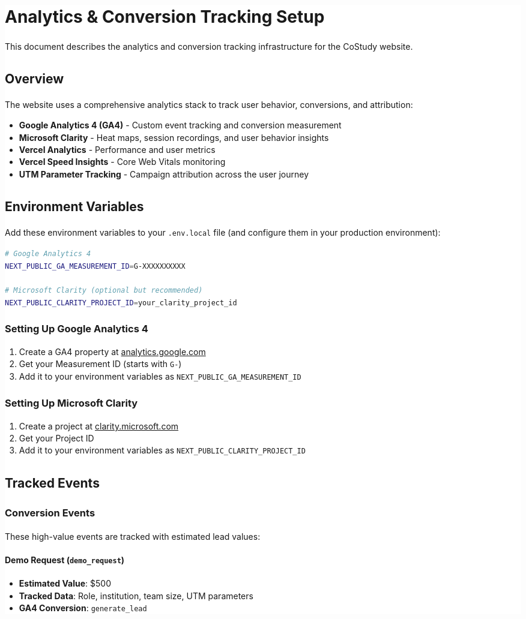 # Analytics & Conversion Tracking Setup

This document describes the analytics and conversion tracking infrastructure for the CoStudy website.

## Overview

The website uses a comprehensive analytics stack to track user behavior, conversions, and attribution:

- **Google Analytics 4 (GA4)** - Custom event tracking and conversion measurement
- **Microsoft Clarity** - Heat maps, session recordings, and user behavior insights
- **Vercel Analytics** - Performance and user metrics
- **Vercel Speed Insights** - Core Web Vitals monitoring
- **UTM Parameter Tracking** - Campaign attribution across the user journey

## Environment Variables

Add these environment variables to your `.env.local` file (and configure them in your production environment):

```bash
# Google Analytics 4
NEXT_PUBLIC_GA_MEASUREMENT_ID=G-XXXXXXXXXX

# Microsoft Clarity (optional but recommended)
NEXT_PUBLIC_CLARITY_PROJECT_ID=your_clarity_project_id
```

### Setting Up Google Analytics 4

1. Create a GA4 property at [analytics.google.com](https://analytics.google.com)
2. Get your Measurement ID (starts with `G-`)
3. Add it to your environment variables as `NEXT_PUBLIC_GA_MEASUREMENT_ID`

### Setting Up Microsoft Clarity

1. Create a project at [clarity.microsoft.com](https://clarity.microsoft.com)
2. Get your Project ID
3. Add it to your environment variables as `NEXT_PUBLIC_CLARITY_PROJECT_ID`

## Tracked Events

### Conversion Events

These high-value events are tracked with estimated lead values:

#### Demo Request (`demo_request`)
- **Estimated Value**: $500
- **Tracked Data**: Role, institution, team size, UTM parameters
- **GA4 Conversion**: `generate_lead`
